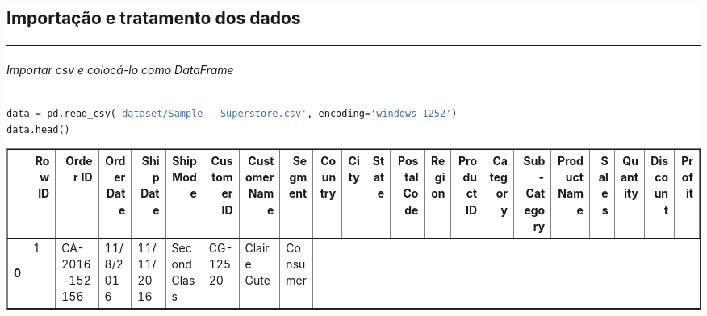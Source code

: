 ## Importação e tratamento dos dados
___

###### Importar csv e colocá-lo como DataFrame


```python
data = pd.read_csv('dataset/Sample - Superstore.csv', encoding='windows-1252')
data.head()
```




<div>
<style scoped>
    .dataframe tbody tr th:only-of-type {
        vertical-align: middle;
    }

    .dataframe tbody tr th {
        vertical-align: top;
    }

    .dataframe thead th {
        text-align: right;
    }
</style>
<table border="1" class="dataframe">
  <thead>
    <tr style="text-align: right;">
      <th></th>
      <th>Row ID</th>
      <th>Order ID</th>
      <th>Order Date</th>
      <th>Ship Date</th>
      <th>Ship Mode</th>
      <th>Customer ID</th>
      <th>Customer Name</th>
      <th>Segment</th>
      <th>Country</th>
      <th>City</th>
      <th>State</th>
      <th>Postal Code</th>
      <th>Region</th>
      <th>Product ID</th>
      <th>Category</th>
      <th>Sub-Category</th>
      <th>Product Name</th>
      <th>Sales</th>
      <th>Quantity</th>
      <th>Discount</th>
      <th>Profit</th>
    </tr>
  </thead>
  <tbody>
    <tr>
      <th>0</th>
      <td>1</td>
      <td>CA-2016-152156</td>
      <td>11/8/2016</td>
      <td>11/11/2016</td>
      <td>Second Class</td>
      <td>CG-12520</td>
      <td>Claire Gute</td>
      <td>Consumer</td>